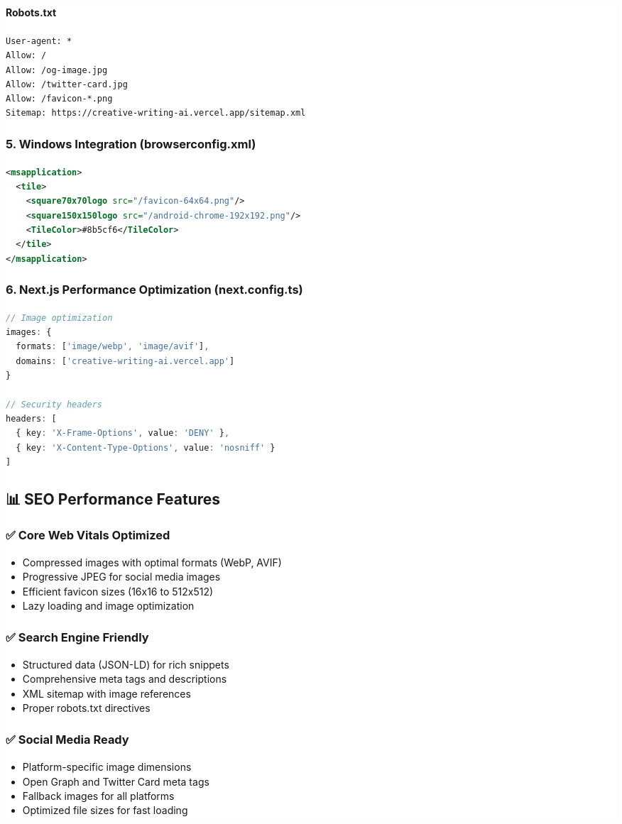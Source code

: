 #### Robots.txt
```
User-agent: *
Allow: /
Allow: /og-image.jpg
Allow: /twitter-card.jpg
Allow: /favicon-*.png
Sitemap: https://creative-writing-ai.vercel.app/sitemap.xml
```

### 5. Windows Integration (browserconfig.xml)
```xml
<msapplication>
  <tile>
    <square70x70logo src="/favicon-64x64.png"/>
    <square150x150logo src="/android-chrome-192x192.png"/>
    <TileColor>#8b5cf6</TileColor>
  </tile>
</msapplication>
```

### 6. Next.js Performance Optimization (next.config.ts)
```typescript
// Image optimization
images: {
  formats: ['image/webp', 'image/avif'],
  domains: ['creative-writing-ai.vercel.app']
}

// Security headers
headers: [
  { key: 'X-Frame-Options', value: 'DENY' },
  { key: 'X-Content-Type-Options', value: 'nosniff' }
]
```

## 📊 SEO Performance Features

### ✅ Core Web Vitals Optimized
- Compressed images with optimal formats (WebP, AVIF)
- Progressive JPEG for social media images
- Efficient favicon sizes (16x16 to 512x512)
- Lazy loading and image optimization

### ✅ Search Engine Friendly
- Structured data (JSON-LD) for rich snippets
- Comprehensive meta tags and descriptions
- XML sitemap with image references
- Proper robots.txt directives

### ✅ Social Media Ready
- Platform-specific image dimensions
- Open Graph and Twitter Card meta tags
- Fallback images for all platforms
- Optimized file sizes for fast loading

